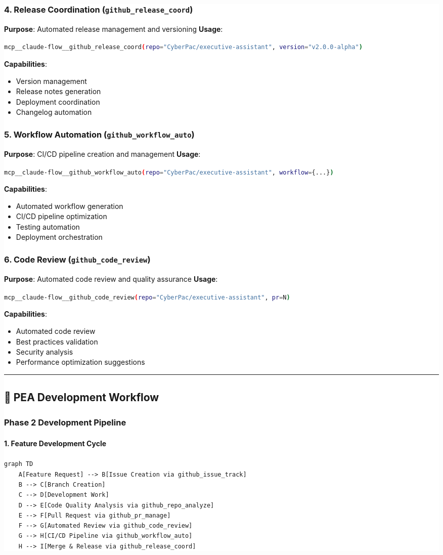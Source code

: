 ### **4. Release Coordination (`github_release_coord`)**
**Purpose**: Automated release management and versioning
**Usage**:
```bash
mcp__claude-flow__github_release_coord(repo="CyberPac/executive-assistant", version="v2.0.0-alpha")
```
**Capabilities**:
- Version management
- Release notes generation
- Deployment coordination
- Changelog automation

### **5. Workflow Automation (`github_workflow_auto`)**
**Purpose**: CI/CD pipeline creation and management
**Usage**:
```bash
mcp__claude-flow__github_workflow_auto(repo="CyberPac/executive-assistant", workflow={...})
```
**Capabilities**:
- Automated workflow generation
- CI/CD pipeline optimization
- Testing automation
- Deployment orchestration

### **6. Code Review (`github_code_review`)**
**Purpose**: Automated code review and quality assurance
**Usage**:
```bash
mcp__claude-flow__github_code_review(repo="CyberPac/executive-assistant", pr=N)
```
**Capabilities**:
- Automated code review
- Best practices validation
- Security analysis
- Performance optimization suggestions

---

## 🚀 **PEA Development Workflow**

### **Phase 2 Development Pipeline**

#### **1. Feature Development Cycle**
```mermaid
graph TD
    A[Feature Request] --> B[Issue Creation via github_issue_track]
    B --> C[Branch Creation]
    C --> D[Development Work]
    D --> E[Code Quality Analysis via github_repo_analyze]
    E --> F[Pull Request via github_pr_manage]
    F --> G[Automated Review via github_code_review]
    G --> H[CI/CD Pipeline via github_workflow_auto]
    H --> I[Merge & Release via github_release_coord]
```
